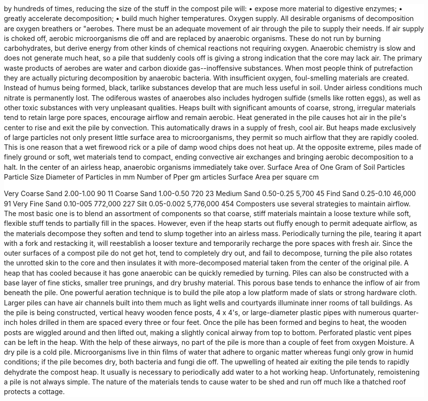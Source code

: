 by hundreds of times, reducing the size of the stuff in the compost pile will: 
• expose more material to digestive enzymes;
• greatly accelerate decomposition;
• build much higher temperatures.
 Oxygen supply. All desirable organisms of decomposition are oxygen breathers or "aerobes.
There must be an adequate movement of air through the pile to supply their needs. If air supply
is choked off, aerobic microorganisms die off and are replaced by anaerobic organisms. These do
not run by burning carbohydrates, but derive energy from other kinds of chemical reactions not
requiring oxygen. Anaerobic chemistry is slow and does not generate much heat, so a pile that
suddenly cools off is giving a strong indication that the core may lack air. The primary waste
products of aerobes are water and carbon dioxide gas--inoffensive substances. When most people
think of putrefaction they are actually picturing decomposition by anaerobic bacteria. With
insufficient oxygen, foul-smelling materials are created. Instead of humus being formed, black,
tarlike substances develop that are much less useful in soil. Under airless conditions much nitrate
is permanently lost. The odiferous wastes of anaerobes also includes hydrogen sulfide (smells
like rotten eggs), as well as other toxic substances with very unpleasant qualities.
 Heaps built with significant amounts of coarse, strong, irregular materials tend to retain large
pore spaces, encourage airflow and remain aerobic. Heat generated in the pile causes hot air in
the pile's center to rise and exit the pile by convection. This automatically draws in a supply of
fresh, cool air. But heaps made exclusively of large particles not only present little surface area
to microorganisms, they permit so much airflow that they are rapidly cooled. This is one reason
that a wet firewood rick or a pile of damp wood chips does not heat up. At the opposite extreme,
piles made of finely ground or soft, wet materials tend to compact, ending convective air
exchanges and bringing aerobic decomposition to a halt. In the center of an airless heap,
anaerobic organisms immediately take over.
Surface Area of One Gram of Soil Particles
Particle Size Diameter of Particles in mm Number of Pper gm articles
Surface Area per square cm

Very Coarse Sand 2.00-1.00 90 11
Coarse Sand 1.00-0.50 720 23
Medium Sand 0.50-0.25 5,700 45
Find Sand 0.25-0.10 46,000 91
Very Fine Sand 0.10-005 772,000 227
Silt 0.05-0.002 5,776,000 454 
 Composters use several strategies to maintain airflow. The most basic one is to blend an
assortment of components so that coarse, stiff materials maintain a loose texture while soft,
flexible stuff tends to partially fill in the spaces. However, even if the heap starts out fluffy
enough to permit adequate airflow, as the materials decompose they soften and tend to slump
together into an airless mass.
 Periodically turning the pile, tearing it apart with a fork and restacking it, will reestablish a
looser texture and temporarily recharge the pore spaces with fresh air. Since the outer surfaces of
a compost pile do not get hot, tend to completely dry out, and fail to decompose, turning the pile
also rotates the unrotted skin to the core and then insulates it with more-decomposed material
taken from the center of the original pile. A heap that has cooled because it has gone anaerobic
can be quickly remedied by turning.
 Piles can also be constructed with a base layer of fine sticks, smaller tree prunings, and dry
brushy material. This porous base tends to enhance the inflow of air from beneath the pile. One
powerful aeration technique is to build the pile atop a low platform made of slats or strong
hardware cloth.
 Larger piles can have air channels built into them much as light wells and courtyards
illuminate inner rooms of tall buildings. As the pile is being constructed, vertical heavy wooden
fence posts, 4 x 4's, or large-diameter plastic pipes with numerous quarter-inch holes drilled in
them are spaced every three or four feet. Once the pile has been formed and begins to heat, the
wooden posts are wiggled around and then lifted out, making a slightly conical airway from top
to bottom. Perforated plastic vent pipes can be left in the heap. With the help of these airways, no
part of the pile is more than a couple of feet from oxygen
 Moisture. A dry pile is a cold pile. Microorganisms live in thin films of water that adhere to
organic matter whereas fungi only grow in humid conditions; if the pile becomes dry, both
bacteria and fungi die off. The upwelling of heated air exiting the pile tends to rapidly dehydrate
the compost heap. It usually is necessary to periodically add water to a hot working heap.
Unfortunately, remoistening a pile is not always simple. The nature of the materials tends to
cause water to be shed and run off much like a thatched roof protects a cottage.